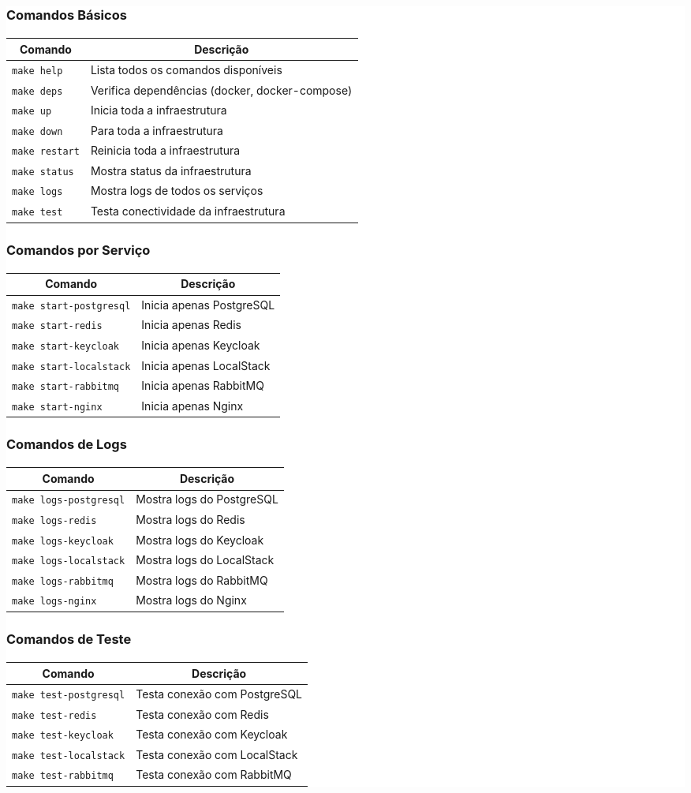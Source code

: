 ### Comandos Básicos

| Comando | Descrição |
|---------|-----------|
| `make help` | Lista todos os comandos disponíveis |
| `make deps` | Verifica dependências (docker, docker-compose) |
| `make up` | Inicia toda a infraestrutura |
| `make down` | Para toda a infraestrutura |
| `make restart` | Reinicia toda a infraestrutura |
| `make status` | Mostra status da infraestrutura |
| `make logs` | Mostra logs de todos os serviços |
| `make test` | Testa conectividade da infraestrutura |

### Comandos por Serviço

| Comando | Descrição |
|---------|-----------|
| `make start-postgresql` | Inicia apenas PostgreSQL |
| `make start-redis` | Inicia apenas Redis |
| `make start-keycloak` | Inicia apenas Keycloak |
| `make start-localstack` | Inicia apenas LocalStack |
| `make start-rabbitmq` | Inicia apenas RabbitMQ |
| `make start-nginx` | Inicia apenas Nginx |

### Comandos de Logs

| Comando | Descrição |
|---------|-----------|
| `make logs-postgresql` | Mostra logs do PostgreSQL |
| `make logs-redis` | Mostra logs do Redis |
| `make logs-keycloak` | Mostra logs do Keycloak |
| `make logs-localstack` | Mostra logs do LocalStack |
| `make logs-rabbitmq` | Mostra logs do RabbitMQ |
| `make logs-nginx` | Mostra logs do Nginx |

### Comandos de Teste

| Comando | Descrição |
|---------|-----------|
| `make test-postgresql` | Testa conexão com PostgreSQL |
| `make test-redis` | Testa conexão com Redis |
| `make test-keycloak` | Testa conexão com Keycloak |
| `make test-localstack` | Testa conexão com LocalStack |
| `make test-rabbitmq` | Testa conexão com RabbitMQ |

